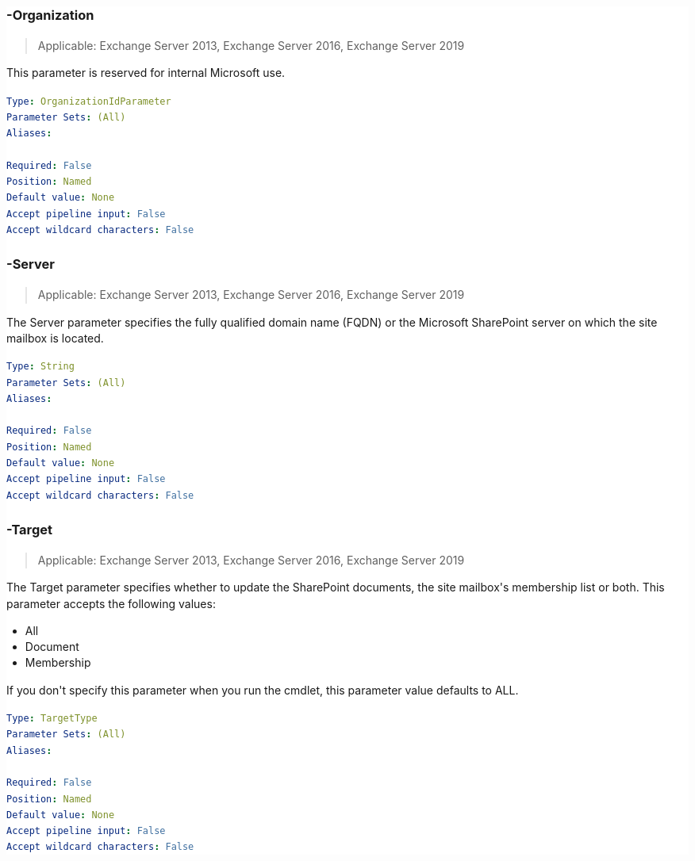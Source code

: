 ### -Organization

> Applicable: Exchange Server 2013, Exchange Server 2016, Exchange Server 2019

This parameter is reserved for internal Microsoft use.

```yaml
Type: OrganizationIdParameter
Parameter Sets: (All)
Aliases:

Required: False
Position: Named
Default value: None
Accept pipeline input: False
Accept wildcard characters: False
```

### -Server

> Applicable: Exchange Server 2013, Exchange Server 2016, Exchange Server 2019

The Server parameter specifies the fully qualified domain name (FQDN) or the Microsoft SharePoint server on which the site mailbox is located.

```yaml
Type: String
Parameter Sets: (All)
Aliases:

Required: False
Position: Named
Default value: None
Accept pipeline input: False
Accept wildcard characters: False
```

### -Target

> Applicable: Exchange Server 2013, Exchange Server 2016, Exchange Server 2019

The Target parameter specifies whether to update the SharePoint documents, the site mailbox's membership list or both. This parameter accepts the following values:

- All
- Document
- Membership

If you don't specify this parameter when you run the cmdlet, this parameter value defaults to ALL.

```yaml
Type: TargetType
Parameter Sets: (All)
Aliases:

Required: False
Position: Named
Default value: None
Accept pipeline input: False
Accept wildcard characters: False
```
